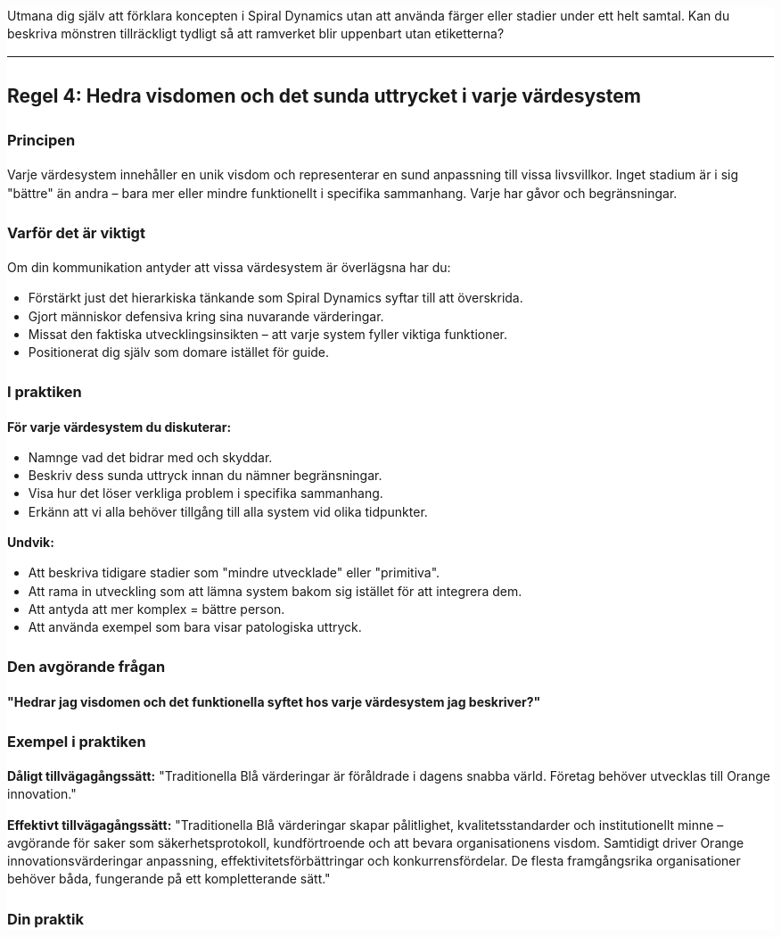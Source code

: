 Utmana dig själv att förklara koncepten i Spiral Dynamics utan att använda färger eller stadier under ett helt samtal. Kan du beskriva mönstren tillräckligt tydligt så att ramverket blir uppenbart utan etiketterna?

---

## Regel 4: Hedra visdomen och det sunda uttrycket i varje värdesystem

### Principen

Varje värdesystem innehåller en unik visdom och representerar en sund anpassning till vissa livsvillkor. Inget stadium är i sig "bättre" än andra – bara mer eller mindre funktionellt i specifika sammanhang. Varje har gåvor och begränsningar.

### Varför det är viktigt

Om din kommunikation antyder att vissa värdesystem är överlägsna har du:
- Förstärkt just det hierarkiska tänkande som Spiral Dynamics syftar till att överskrida.
- Gjort människor defensiva kring sina nuvarande värderingar.
- Missat den faktiska utvecklingsinsikten – att varje system fyller viktiga funktioner.
- Positionerat dig själv som domare istället för guide.

### I praktiken

**För varje värdesystem du diskuterar:**
- Namnge vad det bidrar med och skyddar.
- Beskriv dess sunda uttryck innan du nämner begränsningar.
- Visa hur det löser verkliga problem i specifika sammanhang.
- Erkänn att vi alla behöver tillgång till alla system vid olika tidpunkter.

**Undvik:**
- Att beskriva tidigare stadier som "mindre utvecklade" eller "primitiva".
- Att rama in utveckling som att lämna system bakom sig istället för att integrera dem.
- Att antyda att mer komplex = bättre person.
- Att använda exempel som bara visar patologiska uttryck.

### Den avgörande frågan

**"Hedrar jag visdomen och det funktionella syftet hos varje värdesystem jag beskriver?"**

### Exempel i praktiken

**Dåligt tillvägagångssätt:** "Traditionella Blå värderingar är föråldrade i dagens snabba värld. Företag behöver utvecklas till Orange innovation."

**Effektivt tillvägagångssätt:** "Traditionella Blå värderingar skapar pålitlighet, kvalitetsstandarder och institutionellt minne – avgörande för saker som säkerhetsprotokoll, kundförtroende och att bevara organisationens visdom. Samtidigt driver Orange innovationsvärderingar anpassning, effektivitetsförbättringar och konkurrensfördelar. De flesta framgångsrika organisationer behöver båda, fungerande på ett kompletterande sätt."

### Din praktik
